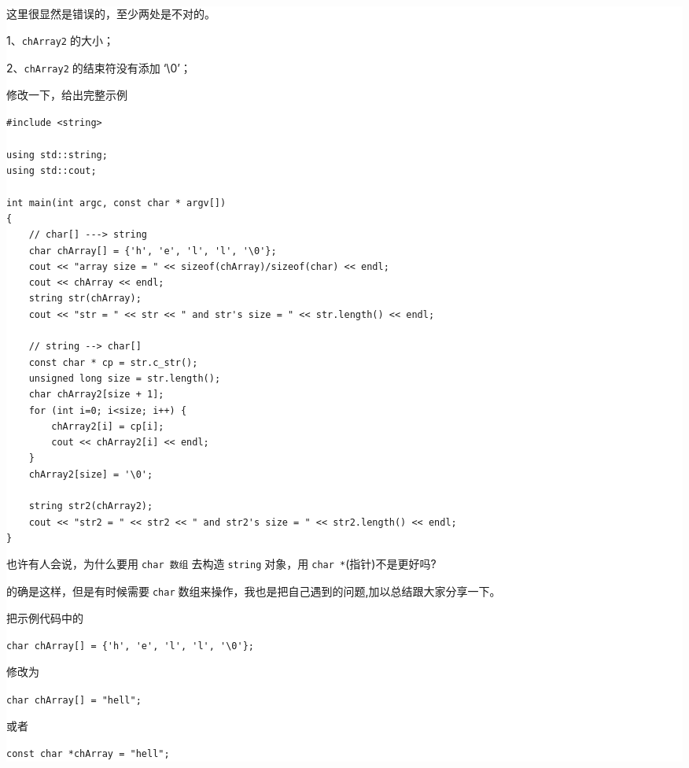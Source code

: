 这里很显然是错误的，至少两处是不对的。

1、`chArray2` 的大小；

2、`chArray2` 的结束符没有添加 ‘\0’；

修改一下，给出完整示例

```
#include <string>

using std::string;
using std::cout;

int main(int argc, const char * argv[])
{
    // char[] ---> string
    char chArray[] = {'h', 'e', 'l', 'l', '\0'};
    cout << "array size = " << sizeof(chArray)/sizeof(char) << endl;
    cout << chArray << endl;
    string str(chArray);
    cout << "str = " << str << " and str's size = " << str.length() << endl;
    
    // string --> char[]
    const char * cp = str.c_str();
    unsigned long size = str.length();
    char chArray2[size + 1];
    for (int i=0; i<size; i++) {
        chArray2[i] = cp[i];
        cout << chArray2[i] << endl;
    }
    chArray2[size] = '\0';
    
    string str2(chArray2);
    cout << "str2 = " << str2 << " and str2's size = " << str2.length() << endl;
}
```

也许有人会说，为什么要用 `char 数组` 去构造 `string` 对象，用 `char *`(指针)不是更好吗?

的确是这样，但是有时候需要 `char` 数组来操作，我也是把自己遇到的问题,加以总结跟大家分享一下。

把示例代码中的

```
char chArray[] = {'h', 'e', 'l', 'l', '\0'};
```

修改为

```
char chArray[] = "hell";
```

或者

```
const char *chArray = "hell";
```
